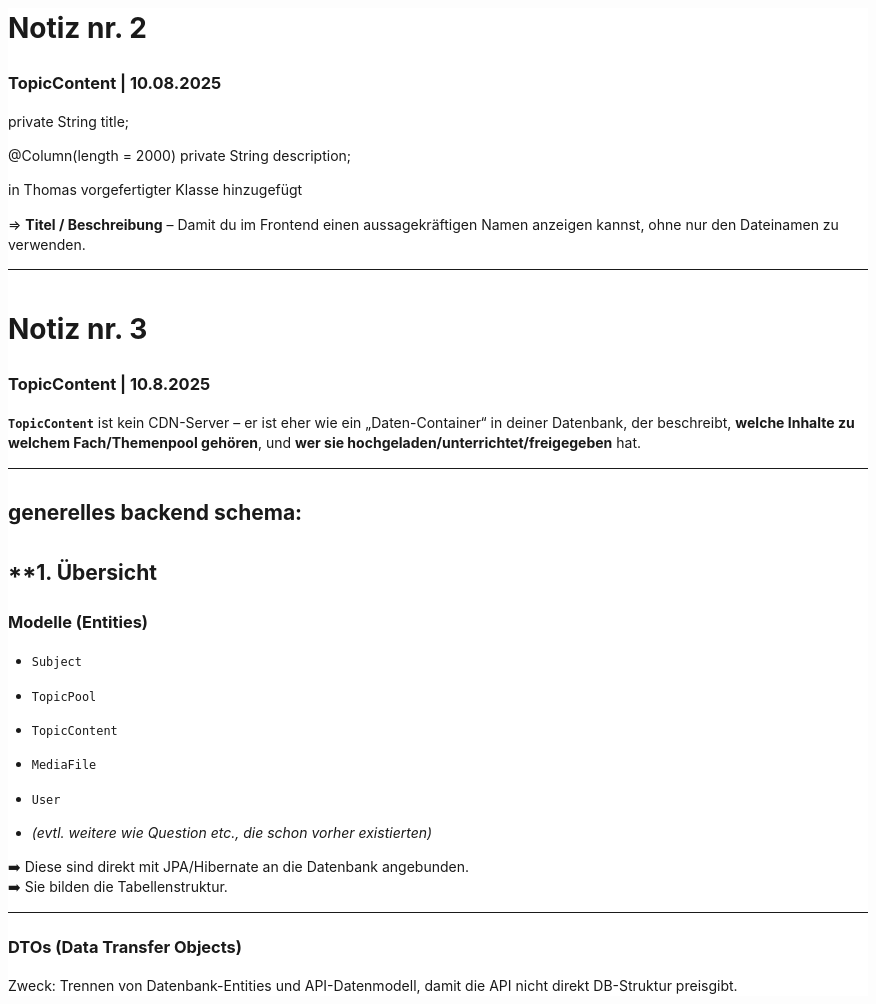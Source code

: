 
# Notiz nr. 2

### TopicContent | 10.08.2025

private String title;

@Column(length = 2000)
private String description;

in Thomas vorgefertigter Klasse hinzugefügt 


=> **Titel / Beschreibung** – Damit du im Frontend einen aussagekräftigen Namen anzeigen kannst, ohne nur den Dateinamen zu verwenden.

---

# Notiz nr. 3
### TopicContent | 10.8.2025

  **`TopicContent`** ist kein CDN-Server – er ist eher wie ein „Daten-Container“ in deiner Datenbank, der beschreibt, **welche Inhalte zu welchem Fach/Themenpool gehören**, und **wer sie hochgeladen/unterrichtet/freigegeben** hat.

---


generelles backend schema: 
--
## **1. Übersicht 

### **Modelle (Entities)**

- `Subject`
    
- `TopicPool`
    
- `TopicContent`
    
- `MediaFile`
    
- `User`
    
- _(evtl. weitere wie Question etc., die schon vorher existierten)_
    

➡️ Diese sind direkt mit JPA/Hibernate an die Datenbank angebunden.  
➡️ Sie bilden die Tabellenstruktur.

---

### **DTOs (Data Transfer Objects)**

Zweck: Trennen von Datenbank-Entities und API-Datenmodell, damit die API nicht direkt DB-Struktur preisgibt.
